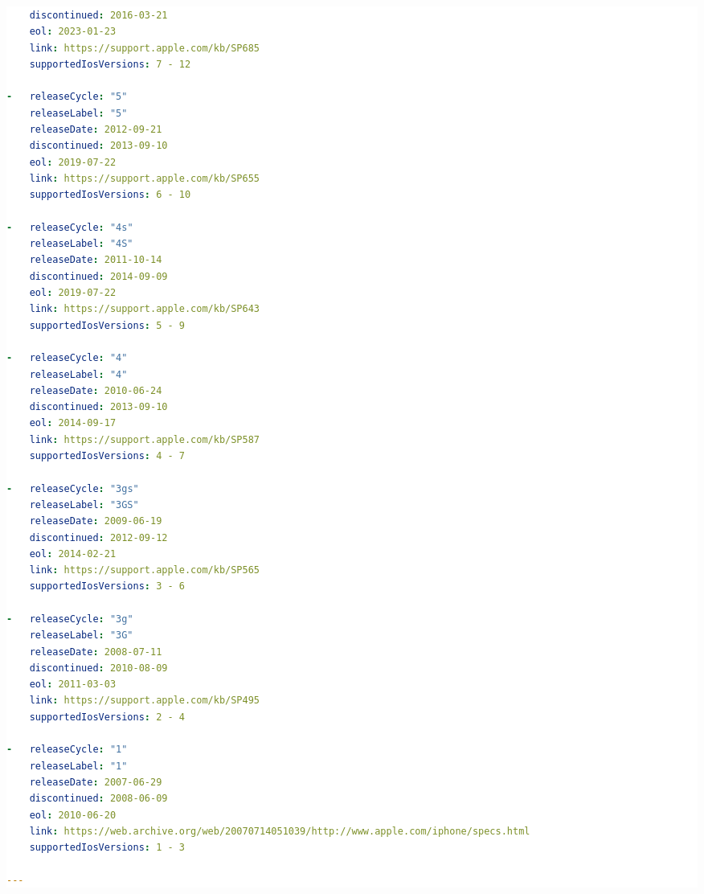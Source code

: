 ```yaml
    discontinued: 2016-03-21
    eol: 2023-01-23
    link: https://support.apple.com/kb/SP685
    supportedIosVersions: 7 - 12

-   releaseCycle: "5"
    releaseLabel: "5"
    releaseDate: 2012-09-21
    discontinued: 2013-09-10
    eol: 2019-07-22
    link: https://support.apple.com/kb/SP655
    supportedIosVersions: 6 - 10

-   releaseCycle: "4s"
    releaseLabel: "4S"
    releaseDate: 2011-10-14
    discontinued: 2014-09-09
    eol: 2019-07-22
    link: https://support.apple.com/kb/SP643
    supportedIosVersions: 5 - 9

-   releaseCycle: "4"
    releaseLabel: "4"
    releaseDate: 2010-06-24
    discontinued: 2013-09-10
    eol: 2014-09-17
    link: https://support.apple.com/kb/SP587
    supportedIosVersions: 4 - 7

-   releaseCycle: "3gs"
    releaseLabel: "3GS"
    releaseDate: 2009-06-19
    discontinued: 2012-09-12
    eol: 2014-02-21
    link: https://support.apple.com/kb/SP565
    supportedIosVersions: 3 - 6

-   releaseCycle: "3g"
    releaseLabel: "3G"
    releaseDate: 2008-07-11
    discontinued: 2010-08-09
    eol: 2011-03-03
    link: https://support.apple.com/kb/SP495
    supportedIosVersions: 2 - 4

-   releaseCycle: "1"
    releaseLabel: "1"
    releaseDate: 2007-06-29
    discontinued: 2008-06-09
    eol: 2010-06-20
    link: https://web.archive.org/web/20070714051039/http://www.apple.com/iphone/specs.html
    supportedIosVersions: 1 - 3

---
```
